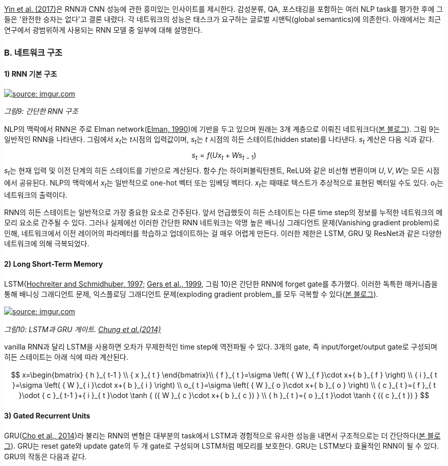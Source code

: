 [Yin et al. (2017)](https://arxiv.org/pdf/1702.01923.pdf)은 RNN과 CNN 성능에 관한 흥미있는 인사이트를 제시한다. 감성분류, QA, 포스태깅을 포함하는 여러 NLP task를 평가한 후에 그들은 '완전한 승자는 없다'고 결론 내렸다. 각 네트워크의 성능은 태스크가 요구하는 글로벌 시맨틱(global semantics)에 의존한다. 아래에서는 최근 연구에서 광범위하게 사용되는 RNN 모델 중 일부에 대해 설명한다.



### B. 네트워크 구조

#### 1) RNN 기본 구조

<a href="http://imgur.com/6kjGKVJ"><img src="http://i.imgur.com/6kjGKVJ.png" width="400px" title="source: imgur.com" /></a>

*그림9: 간단한 RNN 구조*

NLP의 맥락에서 RNN은 주로 Elman network([Elman, 1990](http://psych.colorado.edu/~kimlab/Elman1990.pdf))에 기반을 두고 있으며 원래는 3개 계층으로 이뤄진 네트워크다([본 블로그](https://ratsgo.github.io/natural%20language%20processing/2017/03/09/rnnlstm/)). 그림 9는 일반적인 RNN을 나타낸다. 그림에서 $x_t$는 $t$시점의 입력값이며, $s_t$는 $t$ 시점의 히든 스테이트(hidden state)를 나타낸다. $s_t$ 계산은 다음 식과 같다.
$$
{ s }_{ t }=f\left( U{ x }_{ t }+W{ s }_{ t-1 } \right) 
$$
$s_t$는 현재 입력 및 이전 단계의 히든 스테이트를 기반으로 계산된다. 함수 $f$는 하이퍼볼릭탄젠트, ReLU와 같은 비선형 변환이며 $U, V, W$는 모든 시점에서 공유된다. NLP의 맥락에서 $x_t$는 일반적으로 one-hot 벡터 또는 임베딩 벡터다. $x_t$는 때때로 텍스트가 추상적으로 표현된 벡터일 수도 있다. $o_t$는 네트워크의 출력이다.

RNN의 히든 스테이트는 일반적으로 가장 중요한 요소로 간주된다. 앞서 언급했듯이 히든 스테이트는 다른 time step의 정보를 누적한 네트워크의 메모리 요소로 간주될 수 있다. 그러나 실제에선 이러한 간단한 RNN 네트워크는 악명 높은 배니싱 그래디언트 문제(Vanishing gradient problem)로 인해, 네트워크에서 이전 레이어의 파라메터를 학습하고 업데이트하는 걸 매우 어렵게 만든다. 이러한 제한은 LSTM, GRU 및 ResNet과 같은 다양한 네트워크에 의해 극복되었다.

#### 2) Long Short-Term Memory

LSTM([Hochreiter and Schmidhuber, 1997](http://www.bioinf.jku.at/publications/older/2604.pdf); [Gers et al., 1999](https://pdfs.semanticscholar.org/1154/0131eae85b2e11d53df7f1360eeb6476e7f4.pdf), 그림 10)은 간단한 RNN에 forget gate를 추가했다. 이러한 독특한 매커니즘을 통해 배니싱 그래디언트 문제, 익스플로딩 그래디언트 문제(exploding gradient problem_를 모두 극복할 수 있다([본 블로그](https://ratsgo.github.io/natural%20language%20processing/2017/03/09/rnnlstm/)).

<a href="http://imgur.com/NV7jQ0X"><img src="http://i.imgur.com/NV7jQ0X.png" width="400px" title="source: imgur.com" /></a>

*그림10: LSTM과 GRU 게이트. [Chung et al.(2014)](https://arxiv.org/pdf/1412.3555.pdf)*

vanilla RNN과 달리 LSTM을 사용하면 오차가 무제한적인 time step에 역전파될 수 있다. 3개의 gate, 즉 input/forget/output gate로 구성되며 히든 스테이트는 아래 식에 따라 계산된다. 


$$
x=\begin{bmatrix} { h }_{ t-1 } \\ { x }_{ t } \end{bmatrix}\\ { f }_{ t }=\sigma \left( { W }_{ f }\cdot x+{ b }_{ f } \right) \\ { i }_{ t }=\sigma \left( { W }_{ i }\cdot x+{ b }_{ i } \right) \\ o_{ t }=\sigma \left( { W }_{ o }\cdot x+{ b }_{ o } \right) \\ { c }_{ t }={ f }_{ t }\odot { c }_{ t-1 }+{ i }_{ t }\odot \tanh { ({ W }_{ c }\cdot x+{ b }_{ c }) } \\ { h }_{ t }={ o }_{ t }\odot \tanh { ({ c }_{ t }) }
$$
#### 3) Gated Recurrent Units

GRU([Cho et al., 2014](https://arxiv.org/pdf/1406.1078.pdf))라 불리는 RNN의 변형은 대부분의 task에서 LSTM과 경험적으로 유사한 성능을 내면서 구조적으로는 더 간단하다([본 블로그](https://ratsgo.github.io/deep%20learning/2017/05/13/GRU/)). GRU는 reset gate와 update gate의 두 개 gate로 구성되며 LSTM처럼 메모리를 보호한다. GRU는 LSTM보다 효율적인 RNN이 될 수 있다. GRU의 작동은 다음과 같다.
